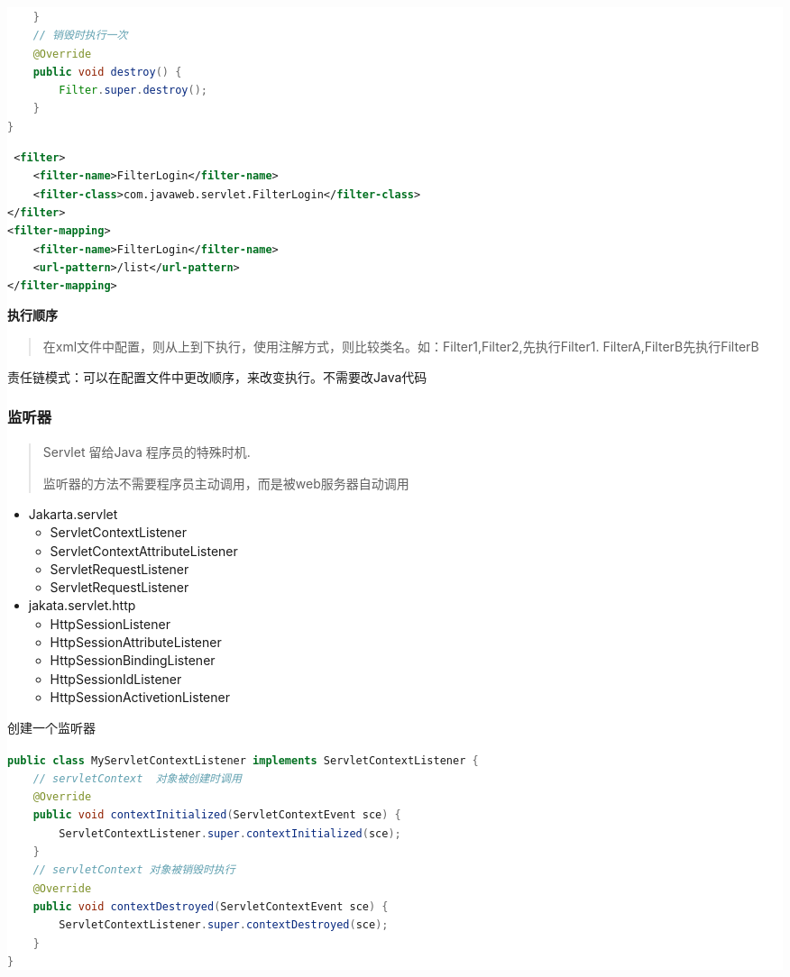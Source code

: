 ```java
    }
    // 销毁时执行一次
    @Override
    public void destroy() {
        Filter.super.destroy();
    }
}

```

```xml
 <filter>
    <filter-name>FilterLogin</filter-name>
    <filter-class>com.javaweb.servlet.FilterLogin</filter-class>
</filter>
<filter-mapping>
    <filter-name>FilterLogin</filter-name>
    <url-pattern>/list</url-pattern>
</filter-mapping>
```

**执行顺序**

> 在xml文件中配置，则从上到下执行，使用注解方式，则比较类名。如：Filter1,Filter2,先执行Filter1. FilterA,FilterB先执行FilterB

责任链模式：可以在配置文件中更改顺序，来改变执行。不需要改Java代码



### 监听器

> Servlet 留给Java 程序员的特殊时机.
>
> 监听器的方法不需要程序员主动调用，而是被web服务器自动调用

- Jakarta.servlet
	- ServletContextListener
	- ServletContextAttributeListener
	- ServletRequestListener
	- ServletRequestListener
- jakata.servlet.http
	- HttpSessionListener
	- HttpSessionAttributeListener
	- HttpSessionBindingListener
	- HttpSessionIdListener
	- HttpSessionActivetionListener



创建一个监听器

```java
public class MyServletContextListener implements ServletContextListener {
    // servletContext  对象被创建时调用
    @Override
    public void contextInitialized(ServletContextEvent sce) {
        ServletContextListener.super.contextInitialized(sce);
    }
    // servletContext 对象被销毁时执行
    @Override
    public void contextDestroyed(ServletContextEvent sce) {
        ServletContextListener.super.contextDestroyed(sce);
    }
}
```
